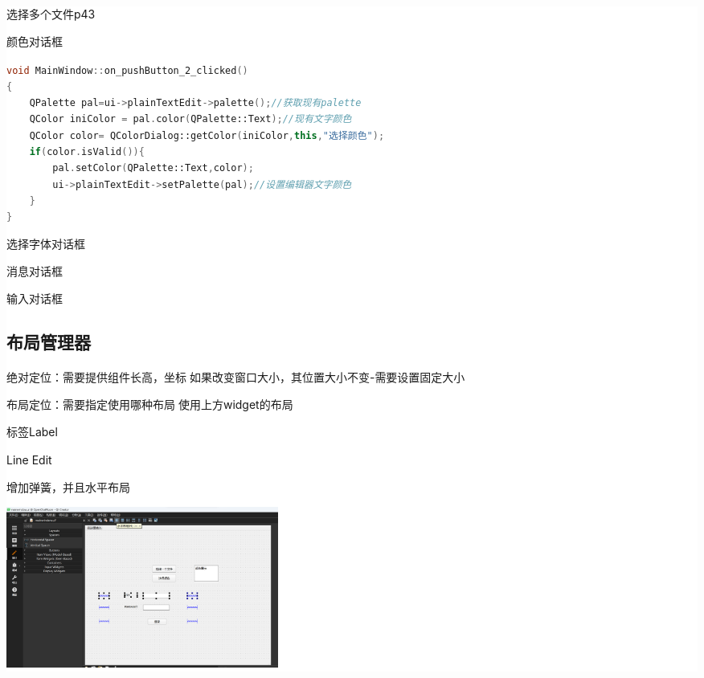 

选择多个文件p43

颜色对话框

~~~c++
void MainWindow::on_pushButton_2_clicked()
{
    QPalette pal=ui->plainTextEdit->palette();//获取现有palette
    QColor iniColor = pal.color(QPalette::Text);//现有文字颜色
    QColor color= QColorDialog::getColor(iniColor,this,"选择颜色");
    if(color.isValid()){
        pal.setColor(QPalette::Text,color);
        ui->plainTextEdit->setPalette(pal);//设置编辑器文字颜色
    }
}
~~~

选择字体对话框

消息对话框

输入对话框

## 布局管理器

绝对定位：需要提供组件长高，坐标  如果改变窗口大小，其位置大小不变-需要设置固定大小

布局定位：需要指定使用哪种布局 使用上方widget的布局

标签Label

Line Edit

增加弹簧，并且水平布局

<img src="./images/Qt.assets/image-20231118165552193-1737030763840-13.png" alt="image-20231118165552193" style="zoom: 33%;" />
